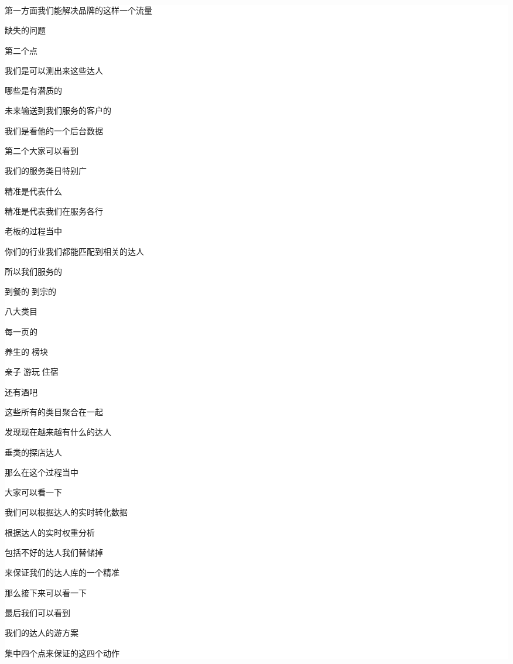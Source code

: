 第一方面我们能解决品牌的这样一个流量

缺失的问题

第二个点

我们是可以测出来这些达人

哪些是有潜质的

未来输送到我们服务的客户的

我们是看他的一个后台数据

第二个大家可以看到

我们的服务类目特别广

精准是代表什么

精准是代表我们在服务各行

老板的过程当中

你们的行业我们都能匹配到相关的达人

所以我们服务的

到餐的 到宗的

八大类目

每一页的

养生的 榜块

亲子 游玩 住宿

还有酒吧

这些所有的类目聚合在一起

发现现在越来越有什么的达人

垂类的探店达人

那么在这个过程当中

大家可以看一下

我们可以根据达人的实时转化数据

根据达人的实时权重分析

包括不好的达人我们替储掉

来保证我们的达人库的一个精准

那么接下来可以看一下

最后我们可以看到

我们的达人的游方案

集中四个点来保证的这四个动作
